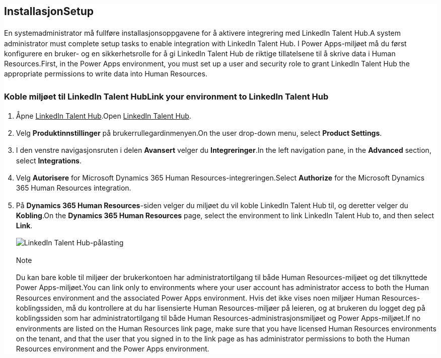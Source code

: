 ## <a name="setup"></a><span data-ttu-id="efa00-107">Installasjon</span><span class="sxs-lookup"><span data-stu-id="efa00-107">Setup</span></span>

<span data-ttu-id="efa00-108">En systemadministrator må fullføre installasjonsoppgavene for å aktivere integrering med LinkedIn Talent Hub.</span><span class="sxs-lookup"><span data-stu-id="efa00-108">A system administrator must complete setup tasks to enable integration with LinkedIn Talent Hub.</span></span> <span data-ttu-id="efa00-109">I Power Apps-miljøet må du først konfigurere en bruker- og en sikkerhetsrolle for å gi LinkedIn Talent Hub de riktige tillatelsene til å skrive data i Human Resources.</span><span class="sxs-lookup"><span data-stu-id="efa00-109">First, in the Power Apps environment, you must set up a user and security role to grant LinkedIn Talent Hub the appropriate permissions to write data into Human Resources.</span></span>

### <a name="link-your-environment-to-linkedin-talent-hub"></a><span data-ttu-id="efa00-110">Koble miljøet til LinkedIn Talent Hub</span><span class="sxs-lookup"><span data-stu-id="efa00-110">Link your environment to LinkedIn Talent Hub</span></span>

1. <span data-ttu-id="efa00-111">Åpne [LinkedIn Talent Hub](https://business.linkedin.com/talent-solutions/talent-hub).</span><span class="sxs-lookup"><span data-stu-id="efa00-111">Open [LinkedIn Talent Hub](https://business.linkedin.com/talent-solutions/talent-hub).</span></span>

2. <span data-ttu-id="efa00-112">Velg **Produktinnstillinger** på brukerrullegardinmenyen.</span><span class="sxs-lookup"><span data-stu-id="efa00-112">On the user drop-down menu, select **Product Settings**.</span></span>

3. <span data-ttu-id="efa00-113">I den venstre navigasjonsruten i delen **Avansert** velger du **Integreringer**.</span><span class="sxs-lookup"><span data-stu-id="efa00-113">In the left navigation pane, in the **Advanced** section, select **Integrations**.</span></span>

4. <span data-ttu-id="efa00-114">Velg **Autorisere** for Microsoft Dynamics 365 Human Resources-integreringen.</span><span class="sxs-lookup"><span data-stu-id="efa00-114">Select **Authorize** for the Microsoft Dynamics 365 Human Resources integration.</span></span>

5. <span data-ttu-id="efa00-115">På **Dynamics 365 Human Resources**-siden velger du miljøet du vil koble LinkedIn Talent Hub til, og deretter velger du **Kobling**.</span><span class="sxs-lookup"><span data-stu-id="efa00-115">On the **Dynamics 365 Human Resources** page, select the environment to link LinkedIn Talent Hub to, and then select **Link**.</span></span>

    ![LinkedIn Talent Hub-pålasting](./media/hr-admin-integration-talent-hub-onboarding.jpg)

    > [!NOTE]
    > <span data-ttu-id="efa00-117">Du kan bare koble til miljøer der brukerkontoen har administratortilgang til både Human Resources-miljøet og det tilknyttede Power Apps-miljøet.</span><span class="sxs-lookup"><span data-stu-id="efa00-117">You can link only to environments where your user account has administrator access to both the Human Resources environment and the associated Power Apps environment.</span></span> <span data-ttu-id="efa00-118">Hvis det ikke vises noen miljøer Human Resources-koblingssiden, må du kontrollere at du har lisensierte Human Resources-miljøer på leieren, og at brukeren du logget deg på koblingssiden som har administratortilgang til både Human Resources-administrasjonsmiljøet og Power Apps-miljøet.</span><span class="sxs-lookup"><span data-stu-id="efa00-118">If no environments are listed on the Human Resources link page, make sure that you have licensed Human Resources environments on the tenant, and that the user that you signed in to the link page as has administrator permissions to both the Human Resources environment and the Power Apps environment.</span></span>
